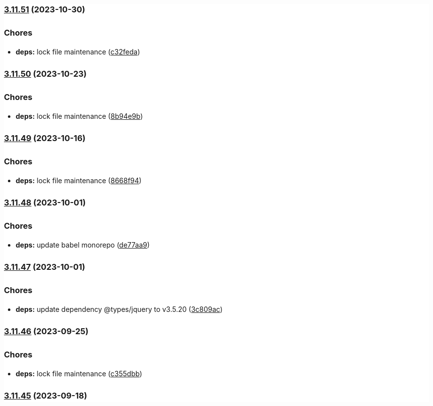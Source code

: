 ### [3.11.51](https://github.com/kunalnagar/encrypt0r/compare/v3.11.50...v3.11.51) (2023-10-30)

### Chores

- **deps:** lock file maintenance ([c32feda](https://github.com/kunalnagar/encrypt0r/commit/c32feda725ea8a1c5b9dc16180f9358aca0658bb))

### [3.11.50](https://github.com/kunalnagar/encrypt0r/compare/v3.11.49...v3.11.50) (2023-10-23)

### Chores

- **deps:** lock file maintenance ([8b94e9b](https://github.com/kunalnagar/encrypt0r/commit/8b94e9b107e04539ebc85266ec487b525d1f37c4))

### [3.11.49](https://github.com/kunalnagar/encrypt0r/compare/v3.11.48...v3.11.49) (2023-10-16)

### Chores

- **deps:** lock file maintenance ([8668f94](https://github.com/kunalnagar/encrypt0r/commit/8668f941c43b9922cb10bc55de5e7384fb83320c))

### [3.11.48](https://github.com/kunalnagar/encrypt0r/compare/v3.11.47...v3.11.48) (2023-10-01)

### Chores

- **deps:** update babel monorepo ([de77aa9](https://github.com/kunalnagar/encrypt0r/commit/de77aa95a87ffd517bcd1c69f041c229c78eab91))

### [3.11.47](https://github.com/kunalnagar/encrypt0r/compare/v3.11.46...v3.11.47) (2023-10-01)

### Chores

- **deps:** update dependency @types/jquery to v3.5.20 ([3c809ac](https://github.com/kunalnagar/encrypt0r/commit/3c809ac3992626249b5406ffc7dbe8849218bb8a))

### [3.11.46](https://github.com/kunalnagar/encrypt0r/compare/v3.11.45...v3.11.46) (2023-09-25)

### Chores

- **deps:** lock file maintenance ([c355dbb](https://github.com/kunalnagar/encrypt0r/commit/c355dbb39011eb34e8f49b855454644609bee89c))

### [3.11.45](https://github.com/kunalnagar/encrypt0r/compare/v3.11.44...v3.11.45) (2023-09-18)
